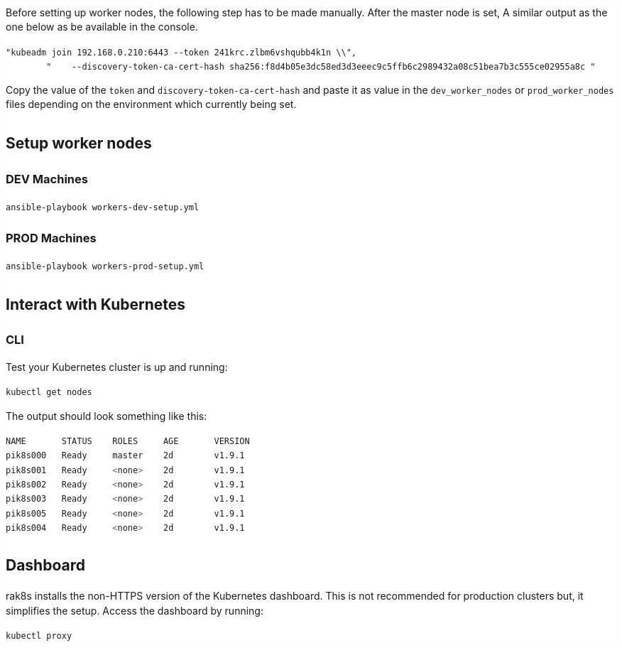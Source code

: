 Before setting up worker nodes, the following step has to be made manually.
After the master node is set, A similar output as the one below as be available in the console.
```
"kubeadm join 192.168.0.210:6443 --token 241krc.zlbm6vshqubb4k1n \\",
        "    --discovery-token-ca-cert-hash sha256:f8d4b05e3dc58ed3d3eeec9c5ffb6c2989432a08c51bea7b3c555ce02955a8c "
```
Copy the value of the `token` and `discovery-token-ca-cert-hash` and paste it as value in the `dev_worker_nodes` or `prod_worker_nodes` 
files depending on the environment which currently being set.

## Setup worker nodes

### DEV Machines
``` bash
ansible-playbook workers-dev-setup.yml
```

### PROD Machines
``` bash
ansible-playbook workers-prod-setup.yml
```

## Interact with Kubernetes

### CLI

Test your Kubernetes cluster is up and running:

``` bash
kubectl get nodes
```

The output should look something like this:

``` bash
NAME       STATUS    ROLES     AGE       VERSION
pik8s000   Ready     master    2d        v1.9.1
pik8s001   Ready     <none>    2d        v1.9.1
pik8s002   Ready     <none>    2d        v1.9.1
pik8s003   Ready     <none>    2d        v1.9.1
pik8s005   Ready     <none>    2d        v1.9.1
pik8s004   Ready     <none>    2d        v1.9.1
```

## Dashboard

rak8s installs the non-HTTPS version of the Kubernetes dashboard. This is not recommended for production clusters but, it simplifies the setup. Access the dashboard by running:

``` bash
kubectl proxy
```
